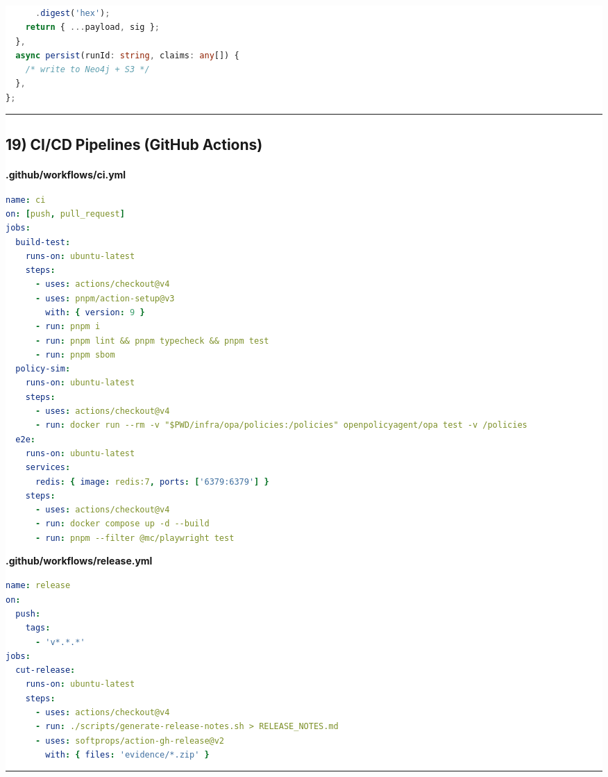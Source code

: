 ```ts
      .digest('hex');
    return { ...payload, sig };
  },
  async persist(runId: string, claims: any[]) {
    /* write to Neo4j + S3 */
  },
};
```

---

## 19) CI/CD Pipelines (GitHub Actions)

**.github/workflows/ci.yml**

```yaml
name: ci
on: [push, pull_request]
jobs:
  build-test:
    runs-on: ubuntu-latest
    steps:
      - uses: actions/checkout@v4
      - uses: pnpm/action-setup@v3
        with: { version: 9 }
      - run: pnpm i
      - run: pnpm lint && pnpm typecheck && pnpm test
      - run: pnpm sbom
  policy-sim:
    runs-on: ubuntu-latest
    steps:
      - uses: actions/checkout@v4
      - run: docker run --rm -v "$PWD/infra/opa/policies:/policies" openpolicyagent/opa test -v /policies
  e2e:
    runs-on: ubuntu-latest
    services:
      redis: { image: redis:7, ports: ['6379:6379'] }
    steps:
      - uses: actions/checkout@v4
      - run: docker compose up -d --build
      - run: pnpm --filter @mc/playwright test
```

**.github/workflows/release.yml**

```yaml
name: release
on:
  push:
    tags:
      - 'v*.*.*'
jobs:
  cut-release:
    runs-on: ubuntu-latest
    steps:
      - uses: actions/checkout@v4
      - run: ./scripts/generate-release-notes.sh > RELEASE_NOTES.md
      - uses: softprops/action-gh-release@v2
        with: { files: 'evidence/*.zip' }
```

---